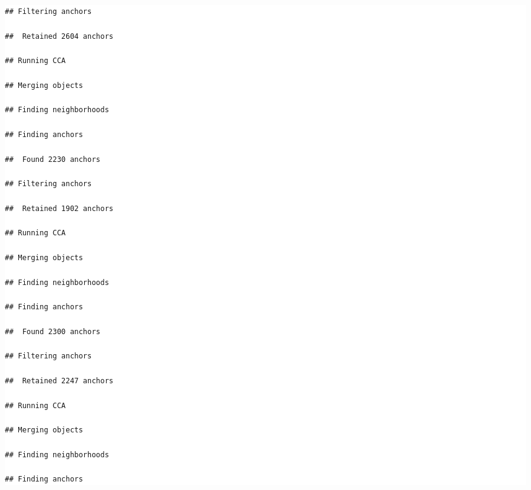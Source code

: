     ## Filtering anchors

    ##  Retained 2604 anchors

    ## Running CCA

    ## Merging objects

    ## Finding neighborhoods

    ## Finding anchors

    ##  Found 2230 anchors

    ## Filtering anchors

    ##  Retained 1902 anchors

    ## Running CCA

    ## Merging objects

    ## Finding neighborhoods

    ## Finding anchors

    ##  Found 2300 anchors

    ## Filtering anchors

    ##  Retained 2247 anchors

    ## Running CCA

    ## Merging objects

    ## Finding neighborhoods

    ## Finding anchors

